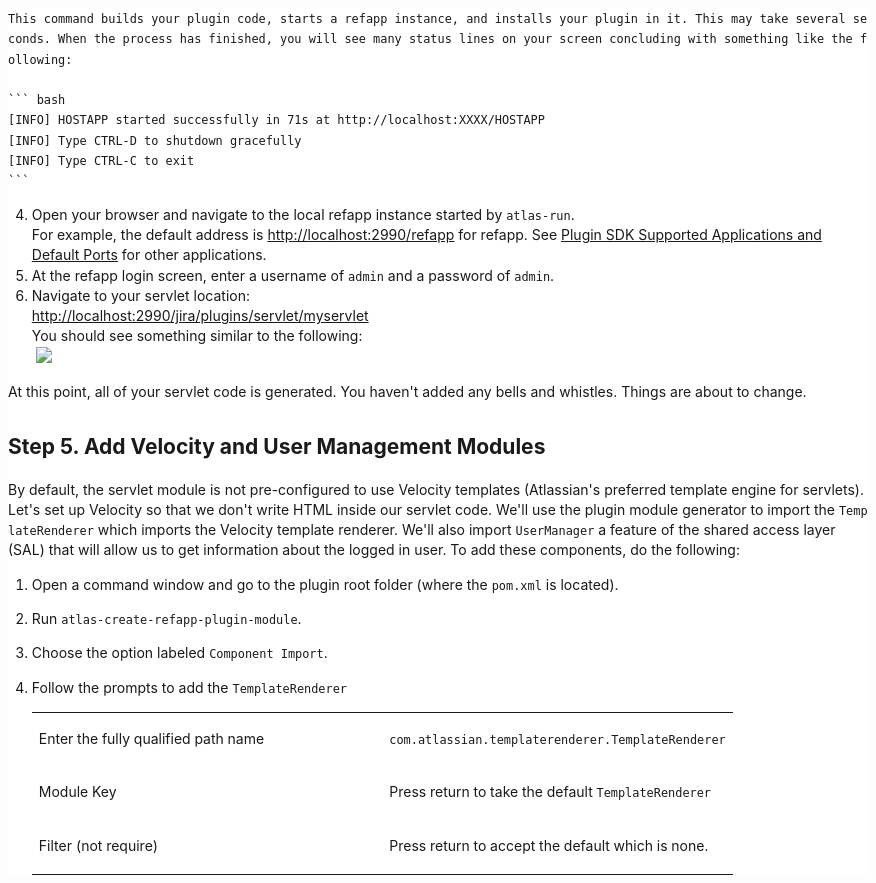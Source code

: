     This command builds your plugin code, starts a refapp instance, and installs your plugin in it. This may take several seconds. When the process has finished, you will see many status lines on your screen concluding with something like the following:

    ``` bash
    [INFO] HOSTAPP started successfully in 71s at http://localhost:XXXX/HOSTAPP
    [INFO] Type CTRL-D to shutdown gracefully
    [INFO] Type CTRL-C to exit
    ```

4.  Open your browser and navigate to the local refapp instance started by `atlas-run`.  
    For example, the default address is <a href="http://localhost:2990/jira" class="external-link">http://localhost:2990/refapp</a> for refapp. See [Plugin SDK Supported Applications and Default Ports](/server/framework/atlassian-sdk/-plugin-sdk-supported-applications-and-default-ports-2818466.html) for other applications.
5.  At the refapp login screen, enter a username of `admin` and a password of `admin`. 
6.  Navigate to your servlet location:  
    <a href="http://localhost:2990/jira/plugins/servlet/myservlet" class="uri external-link">http://localhost:2990/jira/plugins/servlet/myservlet</a>   
    You should see something similar to the following:  
     <img src="/server/framework/atlassian-sdk/images/baseline-servlet.png" width="500" />  
      

At this point, all of your servlet code is generated. You haven't added any bells and whistles. Things are about to change.

## Step 5. Add Velocity and User Management Modules

By default, the servlet module is not pre-configured to use Velocity templates (Atlassian's preferred template engine for servlets). Let's set up Velocity so that we don't write HTML inside our servlet code. We'll use the plugin module generator to import the `TemplateRenderer` which imports the Velocity template renderer. We'll also import `UserManager` a feature of the shared access layer (SAL) that will allow us to get information about the logged in user. To add these components, do the following:

1.  Open a command window and go to the plugin root folder (where the `pom.xml` is located).
2.  Run `atlas-create-refapp-plugin-module`.
3.  Choose the option labeled `Component Import`.
4.  Follow the prompts to add the `TemplateRenderer`

    <table>
    <colgroup>
    <col style="width: 50%" />
    <col style="width: 50%" />
    </colgroup>
    <tbody>
    <tr class="odd">
    <td><p>Enter the fully qualified path name</p></td>
    <td><p><code>com.atlassian.templaterenderer.TemplateRenderer</code></p></td>
    </tr>
    <tr class="even">
    <td><p>Module Key</p></td>
    <td><p>Press return to take the default <code>TemplateRenderer</code></p></td>
    </tr>
    <tr class="odd">
    <td><p>Filter (not require)</p></td>
    <td><p>Press return to accept the default which is none.</p></td>
    </tr>
    </tbody>
    </table>
